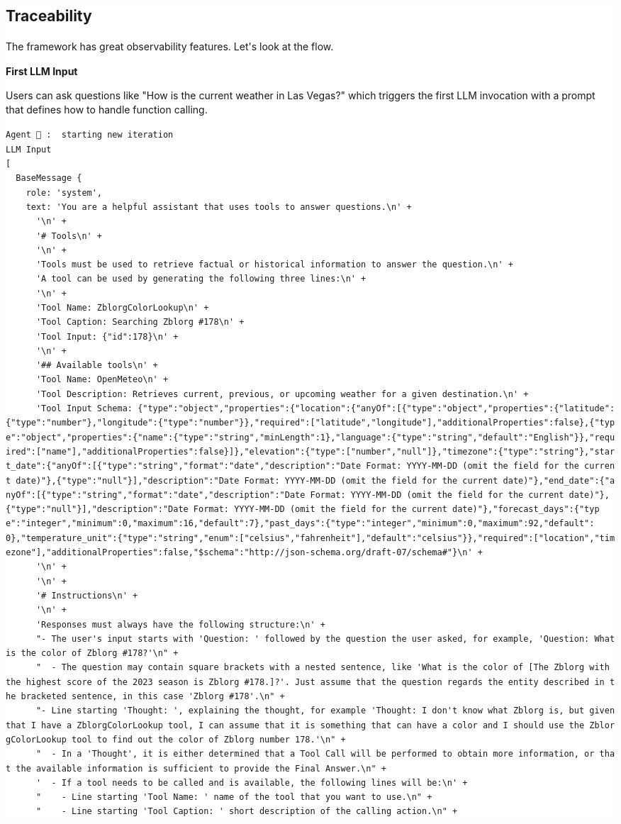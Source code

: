 ## Traceability

The framework has great observability features. Let's look at the flow.

**First LLM Input**

Users can ask questions like "How is the current weather in Las Vegas?" which triggers the first LLM invocation with a prompt that defines how to handle function calling.

```text
Agent 🤖 :  starting new iteration
LLM Input
[
  BaseMessage {
    role: 'system',
    text: 'You are a helpful assistant that uses tools to answer questions.\n' +
      '\n' +
      '# Tools\n' +
      '\n' +
      'Tools must be used to retrieve factual or historical information to answer the question.\n' +
      'A tool can be used by generating the following three lines:\n' +
      '\n' +
      'Tool Name: ZblorgColorLookup\n' +
      'Tool Caption: Searching Zblorg #178\n' +
      'Tool Input: {"id":178}\n' +
      '\n' +
      '## Available tools\n' +
      'Tool Name: OpenMeteo\n' +
      'Tool Description: Retrieves current, previous, or upcoming weather for a given destination.\n' +
      'Tool Input Schema: {"type":"object","properties":{"location":{"anyOf":[{"type":"object","properties":{"latitude":{"type":"number"},"longitude":{"type":"number"}},"required":["latitude","longitude"],"additionalProperties":false},{"type":"object","properties":{"name":{"type":"string","minLength":1},"language":{"type":"string","default":"English"}},"required":["name"],"additionalProperties":false}]},"elevation":{"type":["number","null"]},"timezone":{"type":"string"},"start_date":{"anyOf":[{"type":"string","format":"date","description":"Date Format: YYYY-MM-DD (omit the field for the current date)"},{"type":"null"}],"description":"Date Format: YYYY-MM-DD (omit the field for the current date)"},"end_date":{"anyOf":[{"type":"string","format":"date","description":"Date Format: YYYY-MM-DD (omit the field for the current date)"},{"type":"null"}],"description":"Date Format: YYYY-MM-DD (omit the field for the current date)"},"forecast_days":{"type":"integer","minimum":0,"maximum":16,"default":7},"past_days":{"type":"integer","minimum":0,"maximum":92,"default":0},"temperature_unit":{"type":"string","enum":["celsius","fahrenheit"],"default":"celsius"}},"required":["location","timezone"],"additionalProperties":false,"$schema":"http://json-schema.org/draft-07/schema#"}\n' +
      '\n' +
      '\n' +
      '# Instructions\n' +
      '\n' +
      'Responses must always have the following structure:\n' +
      "- The user's input starts with 'Question: ' followed by the question the user asked, for example, 'Question: What is the color of Zblorg #178?'\n" +
      "  - The question may contain square brackets with a nested sentence, like 'What is the color of [The Zblorg with the highest score of the 2023 season is Zblorg #178.]?'. Just assume that the question regards the entity described in the bracketed sentence, in this case 'Zblorg #178'.\n" +
      "- Line starting 'Thought: ', explaining the thought, for example 'Thought: I don't know what Zblorg is, but given that I have a ZblorgColorLookup tool, I can assume that it is something that can have a color and I should use the ZblorgColorLookup tool to find out the color of Zblorg number 178.'\n" +
      "  - In a 'Thought', it is either determined that a Tool Call will be performed to obtain more information, or that the available information is sufficient to provide the Final Answer.\n" +
      '  - If a tool needs to be called and is available, the following lines will be:\n' +
      "    - Line starting 'Tool Name: ' name of the tool that you want to use.\n" +
      "    - Line starting 'Tool Caption: ' short description of the calling action.\n" +
```
